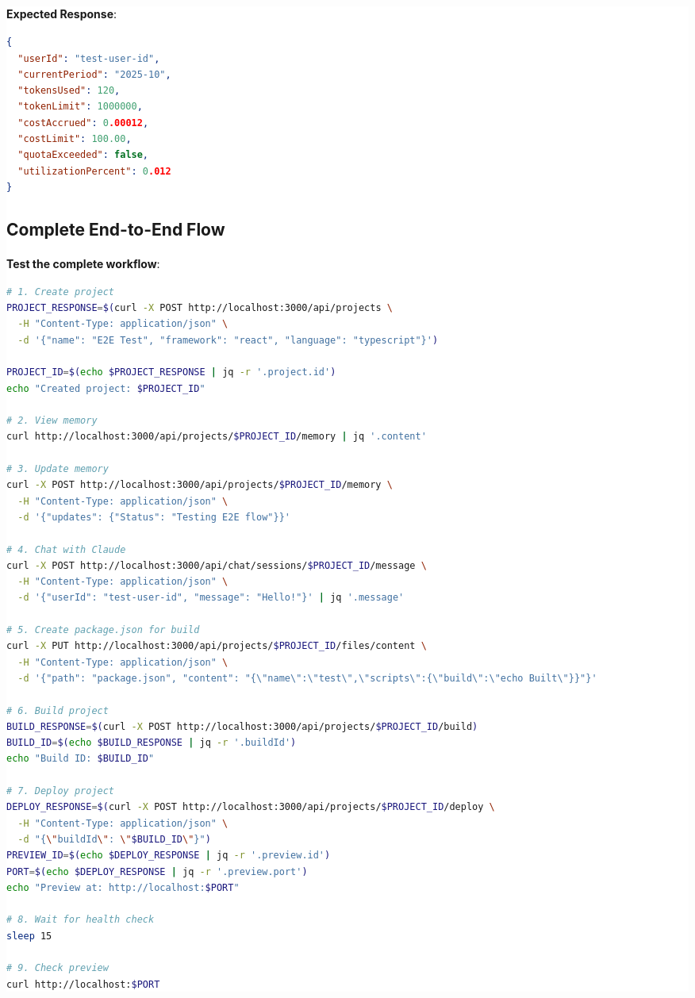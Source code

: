 **Expected Response**:
```json
{
  "userId": "test-user-id",
  "currentPeriod": "2025-10",
  "tokensUsed": 120,
  "tokenLimit": 1000000,
  "costAccrued": 0.00012,
  "costLimit": 100.00,
  "quotaExceeded": false,
  "utilizationPercent": 0.012
}
```

## Complete End-to-End Flow

**Test the complete workflow**:

```bash
# 1. Create project
PROJECT_RESPONSE=$(curl -X POST http://localhost:3000/api/projects \
  -H "Content-Type: application/json" \
  -d '{"name": "E2E Test", "framework": "react", "language": "typescript"}')

PROJECT_ID=$(echo $PROJECT_RESPONSE | jq -r '.project.id')
echo "Created project: $PROJECT_ID"

# 2. View memory
curl http://localhost:3000/api/projects/$PROJECT_ID/memory | jq '.content'

# 3. Update memory
curl -X POST http://localhost:3000/api/projects/$PROJECT_ID/memory \
  -H "Content-Type: application/json" \
  -d '{"updates": {"Status": "Testing E2E flow"}}'

# 4. Chat with Claude
curl -X POST http://localhost:3000/api/chat/sessions/$PROJECT_ID/message \
  -H "Content-Type: application/json" \
  -d '{"userId": "test-user-id", "message": "Hello!"}' | jq '.message'

# 5. Create package.json for build
curl -X PUT http://localhost:3000/api/projects/$PROJECT_ID/files/content \
  -H "Content-Type: application/json" \
  -d '{"path": "package.json", "content": "{\"name\":\"test\",\"scripts\":{\"build\":\"echo Built\"}}"}'

# 6. Build project
BUILD_RESPONSE=$(curl -X POST http://localhost:3000/api/projects/$PROJECT_ID/build)
BUILD_ID=$(echo $BUILD_RESPONSE | jq -r '.buildId')
echo "Build ID: $BUILD_ID"

# 7. Deploy project
DEPLOY_RESPONSE=$(curl -X POST http://localhost:3000/api/projects/$PROJECT_ID/deploy \
  -H "Content-Type: application/json" \
  -d "{\"buildId\": \"$BUILD_ID\"}")
PREVIEW_ID=$(echo $DEPLOY_RESPONSE | jq -r '.preview.id')
PORT=$(echo $DEPLOY_RESPONSE | jq -r '.preview.port')
echo "Preview at: http://localhost:$PORT"

# 8. Wait for health check
sleep 15

# 9. Check preview
curl http://localhost:$PORT
```